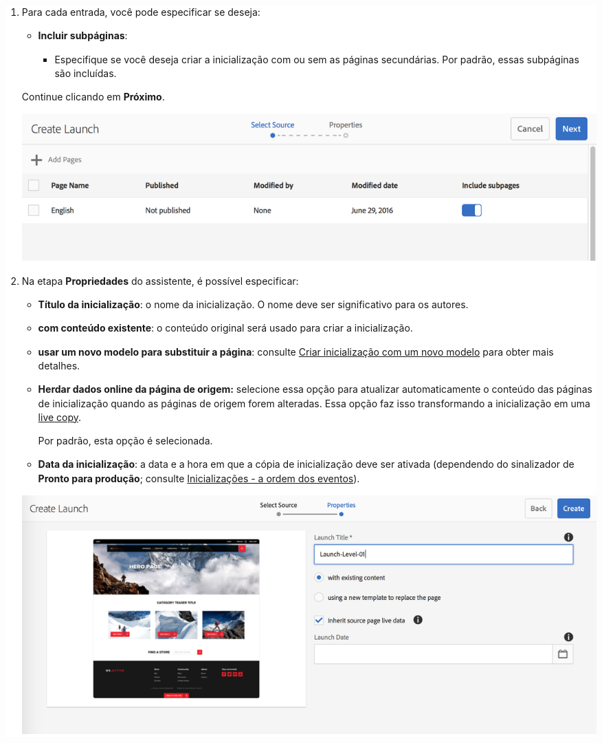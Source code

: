 1. Para cada entrada, você pode especificar se deseja:

   * **Incluir subpáginas**:

      * Especifique se você deseja criar a inicialização com ou sem as páginas secundárias.  Por padrão, essas subpáginas são incluídas.

   Continue clicando em **Próximo**.

   ![chlimage_1-226](assets/chlimage_1-226.png)

1. Na etapa **Propriedades** do assistente, é possível especificar:

   * **Título da inicialização**: o nome da inicialização. O nome deve ser significativo para os autores.
   * **com conteúdo existente**: o conteúdo original será usado para criar a inicialização.
   * **usar um novo modelo para substituir a página**: consulte [Criar inicialização com um novo modelo](#create-launch-with-new-template) para obter mais detalhes.
   * **Herdar dados online da página de origem:** selecione essa opção para atualizar automaticamente o conteúdo das páginas de inicialização quando as páginas de origem forem alteradas. Essa opção faz isso transformando a inicialização em uma [live copy](/help/sites-administering/msm.md).

      Por padrão, esta opção é selecionada.

   * **Data da inicialização**: a data e a hora em que a cópia de inicialização deve ser ativada (dependendo do sinalizador de **Pronto para produção**; consulte [Inicializações - a ordem dos eventos](/help/sites-authoring/launches.md#launches-the-order-of-events)).

   ![chlimage_1-227](assets/chlimage_1-227.png)
